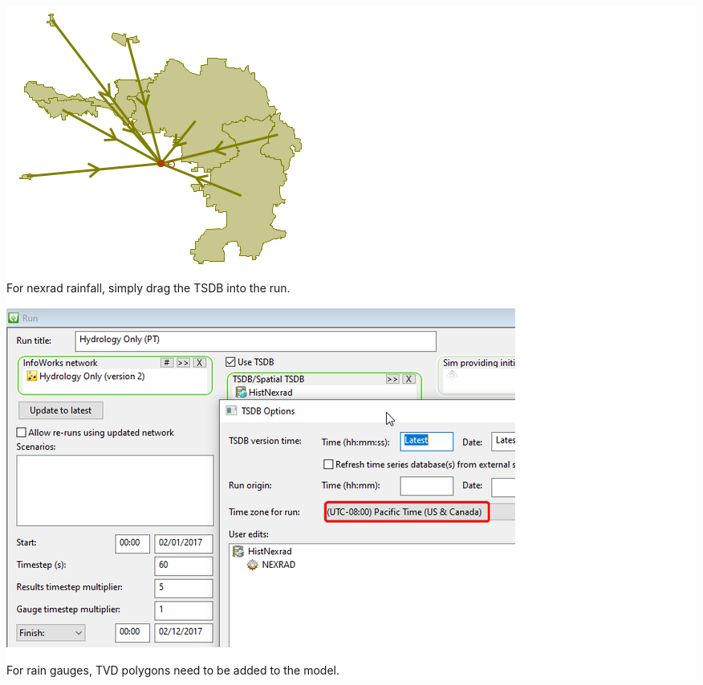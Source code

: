 ![](images\1_4q76lLAwxfsjda9JpYPKvQ.png)

For nexrad rainfall, simply drag the TSDB into the run.

![](images\1_GZu0dDOpZ63SzbfZwtheFg.png)

For rain gauges, TVD polygons need to be added to the model.
